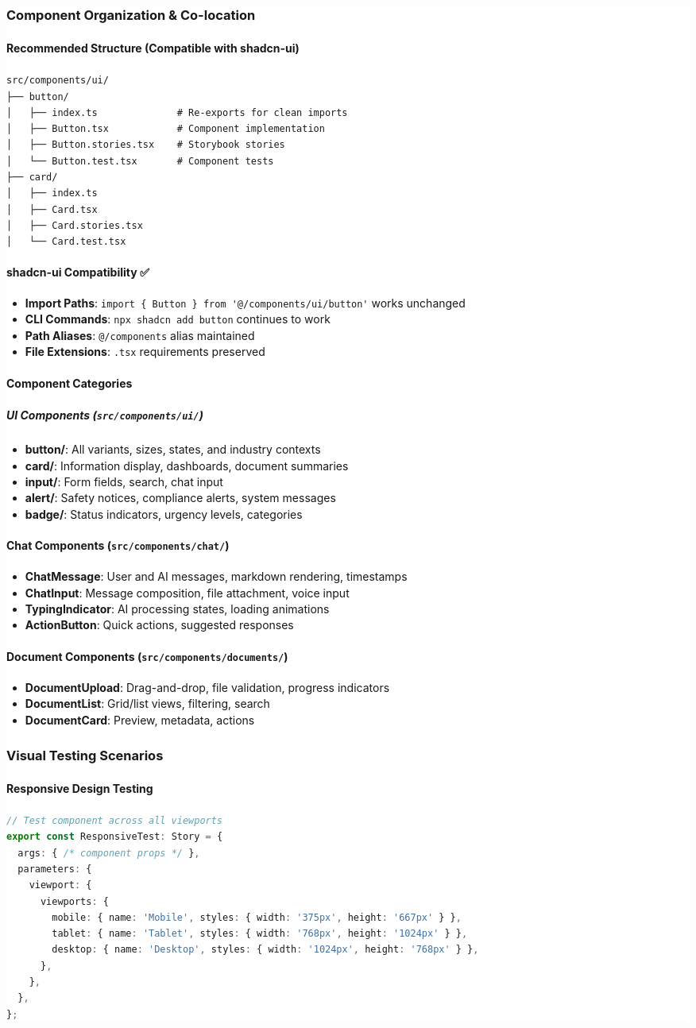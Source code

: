 ### Component Organization & Co-location

#### Recommended Structure (Compatible with shadcn-ui)
```
src/components/ui/
├── button/
│   ├── index.ts              # Re-exports for clean imports
│   ├── Button.tsx            # Component implementation  
│   ├── Button.stories.tsx    # Storybook stories
│   └── Button.test.tsx       # Component tests
├── card/
│   ├── index.ts
│   ├── Card.tsx
│   ├── Card.stories.tsx
│   └── Card.test.tsx
```

#### shadcn-ui Compatibility ✅
- **Import Paths**: `import { Button } from '@/components/ui/button'` works unchanged
- **CLI Commands**: `npx shadcn add button` continues to work
- **Path Aliases**: `@/components` alias maintained
- **File Extensions**: `.tsx` requirements preserved

#### Component Categories

##### UI Components (`src/components/ui/`)
- **button/**: All variants, sizes, states, and industry contexts
- **card/**: Information display, dashboards, document summaries
- **input/**: Form fields, search, chat input
- **alert/**: Safety notices, compliance alerts, system messages
- **badge/**: Status indicators, urgency levels, categories

#### Chat Components (`src/components/chat/`)
- **ChatMessage**: User and AI messages, markdown rendering, timestamps
- **ChatInput**: Message composition, file attachment, voice input
- **TypingIndicator**: AI processing states, loading animations
- **ActionButton**: Quick actions, suggested responses

#### Document Components (`src/components/documents/`)
- **DocumentUpload**: Drag-and-drop, file validation, progress indicators
- **DocumentList**: Grid/list views, filtering, search
- **DocumentCard**: Preview, metadata, actions

### Visual Testing Scenarios

#### Responsive Design Testing
```typescript
// Test component across all viewports
export const ResponsiveTest: Story = {
  args: { /* component props */ },
  parameters: {
    viewport: {
      viewports: {
        mobile: { name: 'Mobile', styles: { width: '375px', height: '667px' } },
        tablet: { name: 'Tablet', styles: { width: '768px', height: '1024px' } },
        desktop: { name: 'Desktop', styles: { width: '1024px', height: '768px' } },
      },
    },
  },
};
```
